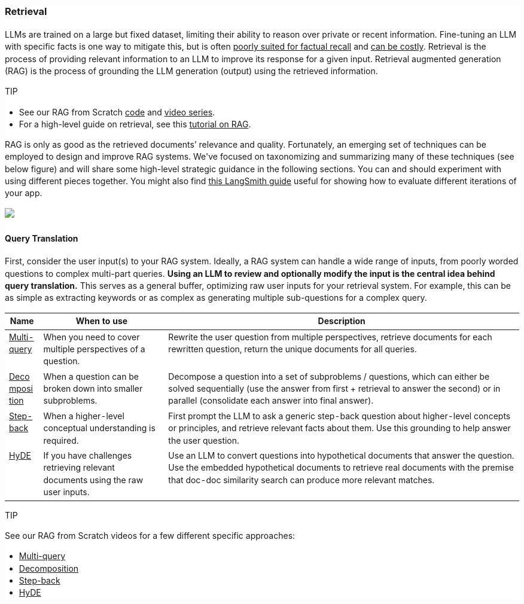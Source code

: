 ### Retrieval[​](https://python.langchain.com/v0.2/docs/concepts/#retrieval "Direct link to Retrieval")

LLMs are trained on a large but fixed dataset, limiting their ability to reason over private or recent information. Fine-tuning an LLM with specific facts is one way to mitigate this, but is often [poorly suited for factual recall](https://www.anyscale.com/blog/fine-tuning-is-for-form-not-facts) and [can be costly](https://www.glean.com/blog/how-to-build-an-ai-assistant-for-the-enterprise). Retrieval is the process of providing relevant information to an LLM to improve its response for a given input. Retrieval augmented generation (RAG) is the process of grounding the LLM generation (output) using the retrieved information.

TIP

- See our RAG from Scratch [code](https://github.com/langchain-ai/rag-from-scratch) and [video series](https://youtube.com/playlist?list=PLfaIDFEXuae2LXbO1_PKyVJiQ23ZztA0x&feature=shared).
- For a high-level guide on retrieval, see this [tutorial on RAG](https://python.langchain.com/v0.2/docs/tutorials/rag/).

RAG is only as good as the retrieved documents’ relevance and quality. Fortunately, an emerging set of techniques can be employed to design and improve RAG systems. We've focused on taxonomizing and summarizing many of these techniques (see below figure) and will share some high-level strategic guidance in the following sections. You can and should experiment with using different pieces together. You might also find [this LangSmith guide](https://docs.smith.langchain.com/how_to_guides/evaluation/evaluate_llm_application) useful for showing how to evaluate different iterations of your app.

![](https://python.langchain.com/v0.2/assets/images/rag_landscape-627f1d0fd46b92bc2db0af8f99ec3724.png)

#### Query Translation[​](https://python.langchain.com/v0.2/docs/concepts/#query-translation "Direct link to Query Translation")

First, consider the user input(s) to your RAG system. Ideally, a RAG system can handle a wide range of inputs, from poorly worded questions to complex multi-part queries. **Using an LLM to review and optionally modify the input is the central idea behind query translation.** This serves as a general buffer, optimizing raw user inputs for your retrieval system. For example, this can be as simple as extracting keywords or as complex as generating multiple sub-questions for a complex query.

|Name|When to use|Description|
|---|---|---|
|[Multi-query](https://python.langchain.com/v0.2/docs/how_to/MultiQueryRetriever/)|When you need to cover multiple perspectives of a question.|Rewrite the user question from multiple perspectives, retrieve documents for each rewritten question, return the unique documents for all queries.|
|[Decomposition](https://github.com/langchain-ai/rag-from-scratch/blob/main/rag_from_scratch_5_to_9.ipynb)|When a question can be broken down into smaller subproblems.|Decompose a question into a set of subproblems / questions, which can either be solved sequentially (use the answer from first + retrieval to answer the second) or in parallel (consolidate each answer into final answer).|
|[Step-back](https://github.com/langchain-ai/rag-from-scratch/blob/main/rag_from_scratch_5_to_9.ipynb)|When a higher-level conceptual understanding is required.|First prompt the LLM to ask a generic step-back question about higher-level concepts or principles, and retrieve relevant facts about them. Use this grounding to help answer the user question.|
|[HyDE](https://github.com/langchain-ai/rag-from-scratch/blob/main/rag_from_scratch_5_to_9.ipynb)|If you have challenges retrieving relevant documents using the raw user inputs.|Use an LLM to convert questions into hypothetical documents that answer the question. Use the embedded hypothetical documents to retrieve real documents with the premise that doc-doc similarity search can produce more relevant matches.|

TIP

See our RAG from Scratch videos for a few different specific approaches:

- [Multi-query](https://youtu.be/JChPi0CRnDY?feature=shared)
- [Decomposition](https://youtu.be/h0OPWlEOank?feature=shared)
- [Step-back](https://youtu.be/xn1jEjRyJ2U?feature=shared)
- [HyDE](https://youtu.be/SaDzIVkYqyY?feature=shared)
